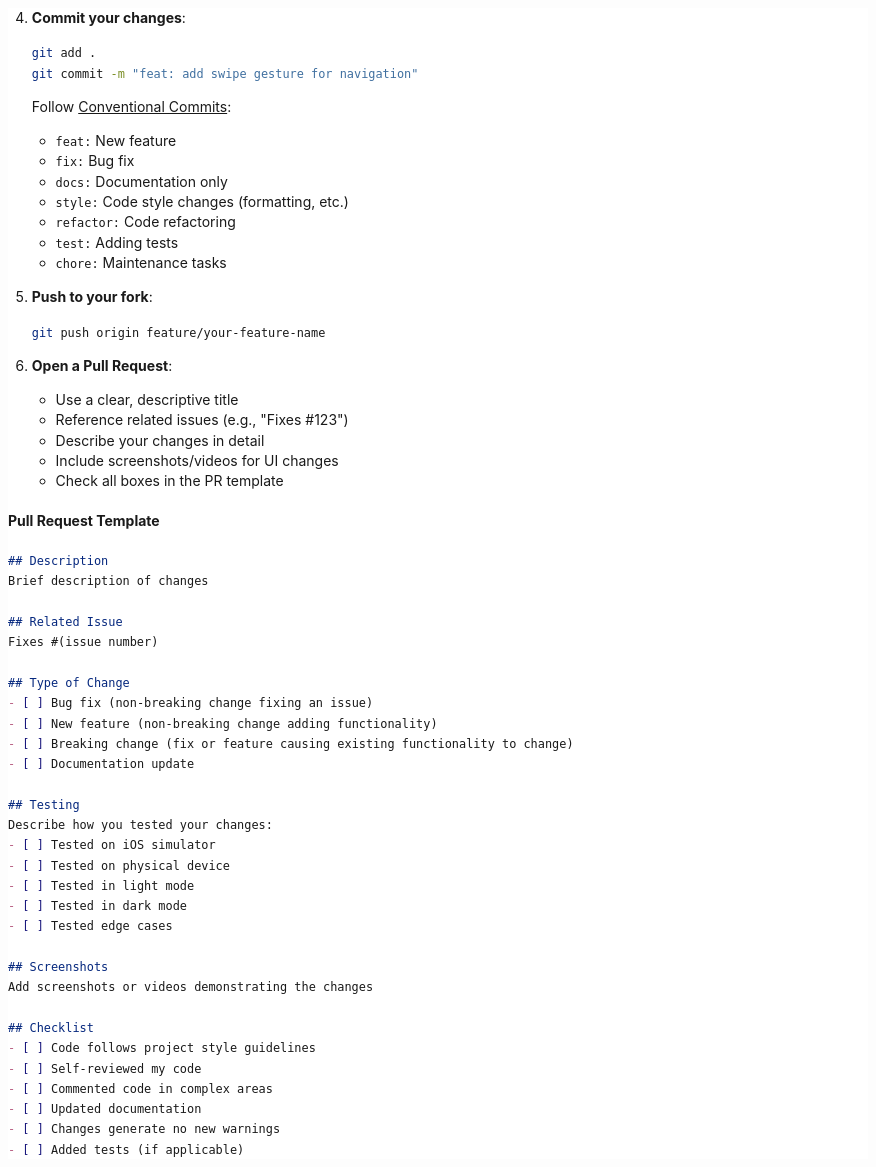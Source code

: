 4. **Commit your changes**:
   ```bash
   git add .
   git commit -m "feat: add swipe gesture for navigation"
   ```

   Follow [Conventional Commits](https://www.conventionalcommits.org/):
   - `feat:` New feature
   - `fix:` Bug fix
   - `docs:` Documentation only
   - `style:` Code style changes (formatting, etc.)
   - `refactor:` Code refactoring
   - `test:` Adding tests
   - `chore:` Maintenance tasks

5. **Push to your fork**:
   ```bash
   git push origin feature/your-feature-name
   ```

6. **Open a Pull Request**:
   - Use a clear, descriptive title
   - Reference related issues (e.g., "Fixes #123")
   - Describe your changes in detail
   - Include screenshots/videos for UI changes
   - Check all boxes in the PR template

#### Pull Request Template

```markdown
## Description
Brief description of changes

## Related Issue
Fixes #(issue number)

## Type of Change
- [ ] Bug fix (non-breaking change fixing an issue)
- [ ] New feature (non-breaking change adding functionality)
- [ ] Breaking change (fix or feature causing existing functionality to change)
- [ ] Documentation update

## Testing
Describe how you tested your changes:
- [ ] Tested on iOS simulator
- [ ] Tested on physical device
- [ ] Tested in light mode
- [ ] Tested in dark mode
- [ ] Tested edge cases

## Screenshots
Add screenshots or videos demonstrating the changes

## Checklist
- [ ] Code follows project style guidelines
- [ ] Self-reviewed my code
- [ ] Commented code in complex areas
- [ ] Updated documentation
- [ ] Changes generate no new warnings
- [ ] Added tests (if applicable)
```
